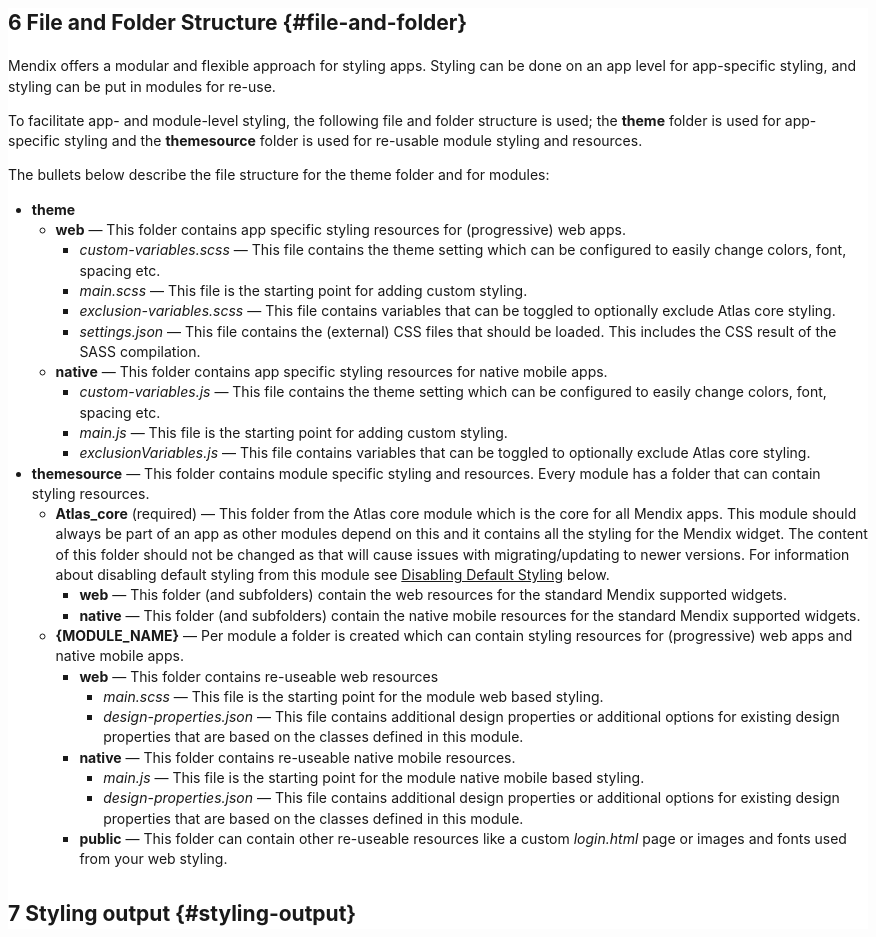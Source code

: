 ## 6 File and Folder Structure {#file-and-folder}

Mendix offers a modular and flexible approach for styling apps. Styling can be done on an app level for app-specific styling, and styling can be put in modules for re-use.

To facilitate app- and module-level styling, the following file and folder structure is used; the **theme** folder is used for app-specific styling and the **themesource** folder is used for re-usable module styling and resources.

The bullets below describe the file structure for the theme folder and for modules:

* **theme**
	* **web** — This folder contains app specific styling resources for (progressive) web apps.
		* *custom-variables.scss* — This file contains the theme setting which can be configured to easily change colors, font, spacing etc.
		* *main.scss* — This file is the starting point for adding custom styling.
		* *exclusion-variables.scss* — This file contains variables that can be toggled to optionally exclude Atlas core styling.
		* *settings.json* — This file contains the (external) CSS files that should be loaded. This includes the CSS result of the SASS compilation.
	* **native** — This folder contains app specific styling resources for native mobile apps.
		* *custom-variables.js* — This file contains the theme setting which can be configured to easily change colors, font, spacing etc.
		* *main.js* — This file is the starting point for adding custom styling.
		* *exclusionVariables.js* — This file contains variables that can be toggled to optionally exclude Atlas core styling.
* **themesource** — This folder contains module specific styling and resources. Every module has a folder that can contain styling resources.
	* **Atlas_core** (required) — This folder from the Atlas core module which is the core for all Mendix apps. This module should always be part of an app as other modules depend on this and it contains all the styling for the Mendix widget. The content of this folder should not be changed as that will cause issues with migrating/updating to newer versions. For information about disabling default styling from this module see [Disabling Default Styling](#disable-default) below.
		* **web** — This folder (and subfolders) contain the web resources for the standard Mendix supported widgets.
		* **native** — This folder (and subfolders) contain the native mobile resources for the standard Mendix supported widgets.
	* **{MODULE_NAME}** — Per module a folder is created which can contain styling resources for (progressive) web apps and native mobile apps.
		* **web** — This folder contains re-useable web resources
			* *main.scss* — This file is the starting point for the module web based styling.
			* *design-properties.json* — This file contains additional design properties or additional options for existing design properties that are based on the classes defined in this module.
		* **native** — This folder contains re-useable native mobile resources.
			* *main.js* — This file is the starting point for the module native mobile based styling.
			* *design-properties.json* — This file contains additional design properties or additional options for existing design properties that are based on the classes defined in this module.
		* **public** — This folder can contain other re-useable resources like a custom *login.html* page or images and fonts used from your web styling.

## 7 Styling output {#styling-output}
